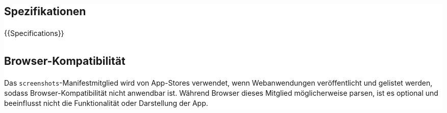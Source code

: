 ## Spezifikationen

{{Specifications}}

## Browser-Kompatibilität

Das `screenshots`-Manifestmitglied wird von App-Stores verwendet, wenn Webanwendungen veröffentlicht und gelistet werden, sodass Browser-Kompatibilität nicht anwendbar ist.
Während Browser dieses Mitglied möglicherweise parsen, ist es optional und beeinflusst nicht die Funktionalität oder Darstellung der App.
